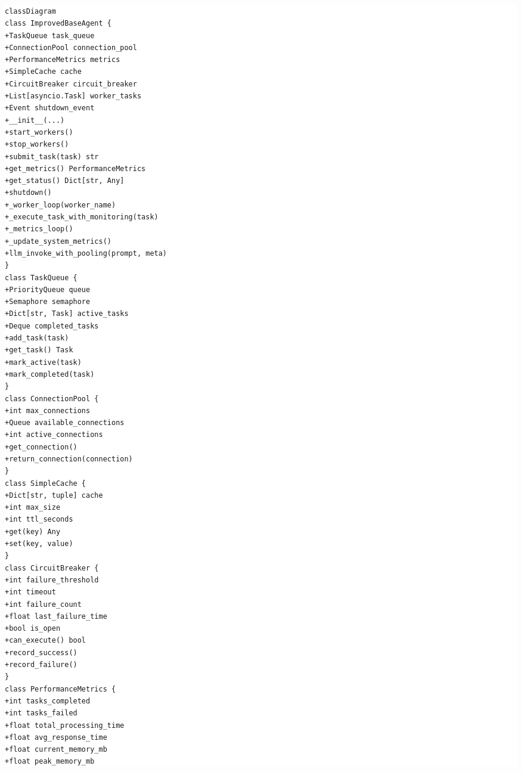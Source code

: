 ```mermaid
classDiagram
class ImprovedBaseAgent {
+TaskQueue task_queue
+ConnectionPool connection_pool
+PerformanceMetrics metrics
+SimpleCache cache
+CircuitBreaker circuit_breaker
+List[asyncio.Task] worker_tasks
+Event shutdown_event
+__init__(...)
+start_workers()
+stop_workers()
+submit_task(task) str
+get_metrics() PerformanceMetrics
+get_status() Dict[str, Any]
+shutdown()
+_worker_loop(worker_name)
+_execute_task_with_monitoring(task)
+_metrics_loop()
+_update_system_metrics()
+llm_invoke_with_pooling(prompt, meta)
}
class TaskQueue {
+PriorityQueue queue
+Semaphore semaphore
+Dict[str, Task] active_tasks
+Deque completed_tasks
+add_task(task)
+get_task() Task
+mark_active(task)
+mark_completed(task)
}
class ConnectionPool {
+int max_connections
+Queue available_connections
+int active_connections
+get_connection()
+return_connection(connection)
}
class SimpleCache {
+Dict[str, tuple] cache
+int max_size
+int ttl_seconds
+get(key) Any
+set(key, value)
}
class CircuitBreaker {
+int failure_threshold
+int timeout
+int failure_count
+float last_failure_time
+bool is_open
+can_execute() bool
+record_success()
+record_failure()
}
class PerformanceMetrics {
+int tasks_completed
+int tasks_failed
+float total_processing_time
+float avg_response_time
+float current_memory_mb
+float peak_memory_mb
```